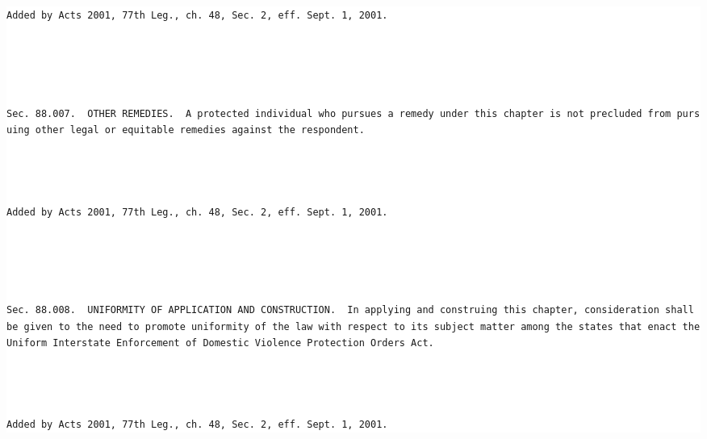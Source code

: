     
    
    
    Added by Acts 2001, 77th Leg., ch. 48, Sec. 2, eff. Sept. 1, 2001.
    
    
    
    
    
    Sec. 88.007.  OTHER REMEDIES.  A protected individual who pursues a remedy under this chapter is not precluded from pursuing other legal or equitable remedies against the respondent.
    
    
    
    
    Added by Acts 2001, 77th Leg., ch. 48, Sec. 2, eff. Sept. 1, 2001.
    
    
    
    
    
    Sec. 88.008.  UNIFORMITY OF APPLICATION AND CONSTRUCTION.  In applying and construing this chapter, consideration shall be given to the need to promote uniformity of the law with respect to its subject matter among the states that enact the Uniform Interstate Enforcement of Domestic Violence Protection Orders Act.
    
    
    
    
    Added by Acts 2001, 77th Leg., ch. 48, Sec. 2, eff. Sept. 1, 2001.
    
    
    
    
    				
